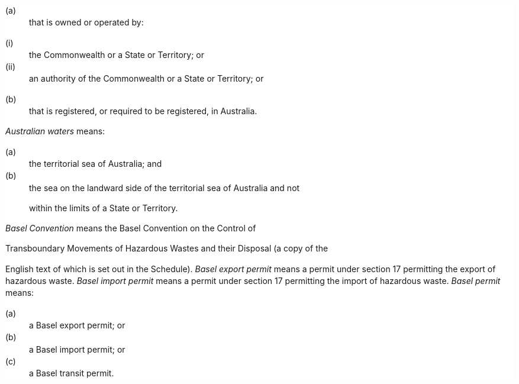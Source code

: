  </dl></dl>

<dl compact=""><dl compact=""><dl compact="">

<dt>(a)</dt><dd>that is owned or operated by:

</dd>

</dl></dl></dl>

<dl compact=""><dl compact=""><dl compact=""><dl compact="">

<dt>(i)</dt><dd>the Commonwealth or a State or Territory; or</dd>

<dt>(ii)</dt><dd>an authority of the Commonwealth or a State or Territory; or

</dd>

</dl></dl></dl></dl>

<dl compact=""><dl compact=""><dl compact="">

<dt>(b)</dt><dd>that is registered, or required to be registered, in Australia.

</dd>

</dl></dl></dl>

<def><dl compact=""><dl compact="">

_Australian waters_ means:

 </dl></dl>

<dl compact=""><dl compact=""><dl compact="">

<dt>(a)</dt><dd>the territorial sea of Australia; and</dd>

<dt>(b)</dt><dd>the sea on the landward side of the territorial sea of Australia and not

within the limits of a State or Territory.

</dd>

</dl></dl></dl>

<def><dl compact=""><dl compact="">

_Basel Convention_ means the Basel Convention on the Control of

Transboundary Movements of Hazardous Wastes and their Disposal (a copy of the

English text of which is set out in the Schedule). _Basel export permit_ means a permit under section 17 permitting the export of hazardous waste. _Basel import permit_ means a permit under section 17 permitting the import of hazardous waste. _Basel permit_ means:  </dl></dl>

<dl compact=""><dl compact=""><dl compact="">

<dt>(a)</dt><dd>a Basel export permit; or</dd>

<dt>(b)</dt><dd>a Basel import permit; or</dd>

<dt>(c)</dt><dd>a Basel transit permit.

</dd>
